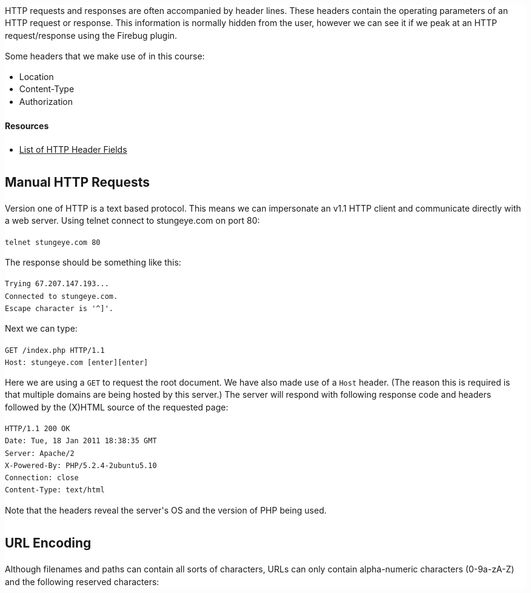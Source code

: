 HTTP requests and responses are often accompanied by header lines. These headers contain the operating parameters of an HTTP request or response. This information is normally hidden from the user, however we can see it if we peak at an HTTP request/response using the Firebug plugin.

Some headers that we make use of in this course:

- Location
- Content-Type
- Authorization

#### Resources

- [List of HTTP Header Fields](http://en.wikipedia.org/wiki/List_of_HTTP_header_fields)

## Manual HTTP Requests

Version one of HTTP is a text based protocol. This means we can impersonate an v1.1 HTTP client and communicate directly with a web server. Using telnet connect to stungeye.com on port 80:

```
telnet stungeye.com 80
```

The response should be something like this:

```
Trying 67.207.147.193...
Connected to stungeye.com.
Escape character is '^]'.
```

Next we can type:

```
GET /index.php HTTP/1.1
Host: stungeye.com [enter][enter]
```

Here we are using a `GET` to request the root document. We have also made use of a `Host` header. (The reason this is required is that multiple domains are being hosted by this server.) The server will respond with following response code and headers followed by the (X)HTML source of the requested page:

```
HTTP/1.1 200 OK
Date: Tue, 18 Jan 2011 18:38:35 GMT
Server: Apache/2
X-Powered-By: PHP/5.2.4-2ubuntu5.10
Connection: close
Content-Type: text/html
```

Note that the headers reveal the server's OS and the version of PHP being used.

## URL Encoding

Although filenames and paths can contain all sorts of characters, URLs can only contain alpha-numeric characters (0-9a-zA-Z) and the following reserved characters:
